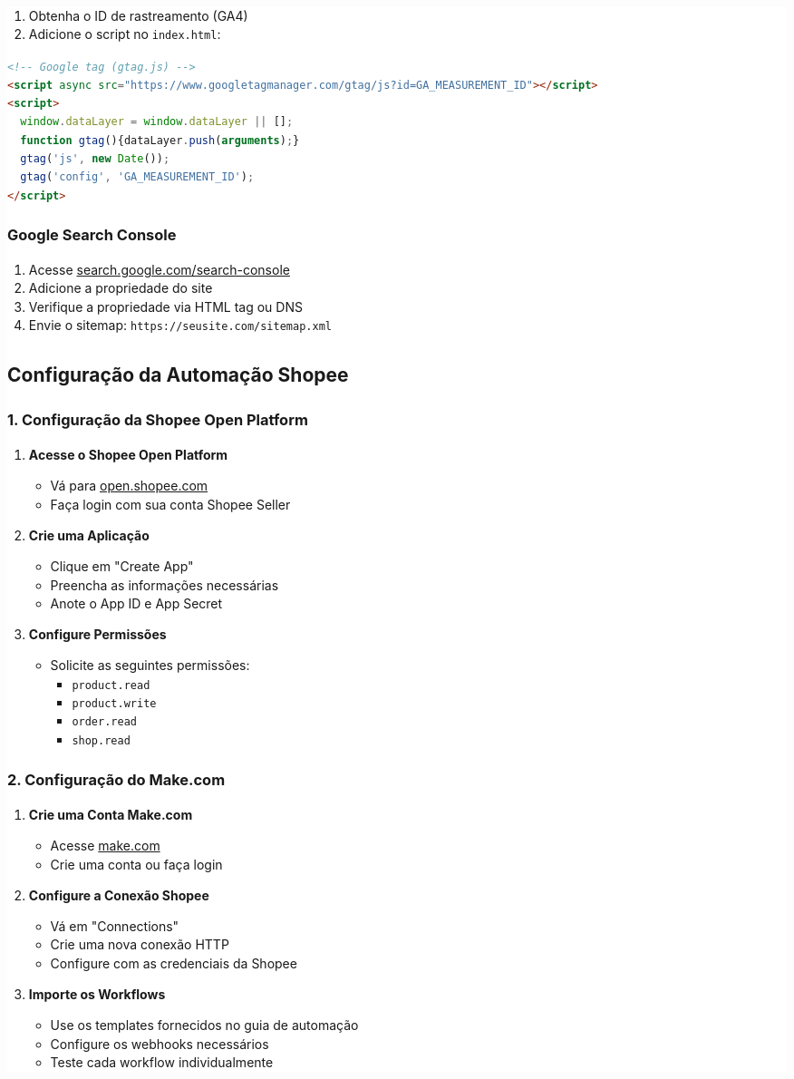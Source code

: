1. Obtenha o ID de rastreamento (GA4)
2. Adicione o script no `index.html`:
```html
<!-- Google tag (gtag.js) -->
<script async src="https://www.googletagmanager.com/gtag/js?id=GA_MEASUREMENT_ID"></script>
<script>
  window.dataLayer = window.dataLayer || [];
  function gtag(){dataLayer.push(arguments);}
  gtag('js', new Date());
  gtag('config', 'GA_MEASUREMENT_ID');
</script>
```

### Google Search Console
1. Acesse [search.google.com/search-console](https://search.google.com/search-console)
2. Adicione a propriedade do site
3. Verifique a propriedade via HTML tag ou DNS
4. Envie o sitemap: `https://seusite.com/sitemap.xml`

## Configuração da Automação Shopee

### 1. Configuração da Shopee Open Platform

1. **Acesse o Shopee Open Platform**
   - Vá para [open.shopee.com](https://open.shopee.com)
   - Faça login com sua conta Shopee Seller

2. **Crie uma Aplicação**
   - Clique em "Create App"
   - Preencha as informações necessárias
   - Anote o App ID e App Secret

3. **Configure Permissões**
   - Solicite as seguintes permissões:
     - `product.read`
     - `product.write`
     - `order.read`
     - `shop.read`

### 2. Configuração do Make.com

1. **Crie uma Conta Make.com**
   - Acesse [make.com](https://make.com)
   - Crie uma conta ou faça login

2. **Configure a Conexão Shopee**
   - Vá em "Connections"
   - Crie uma nova conexão HTTP
   - Configure com as credenciais da Shopee

3. **Importe os Workflows**
   - Use os templates fornecidos no guia de automação
   - Configure os webhooks necessários
   - Teste cada workflow individualmente
